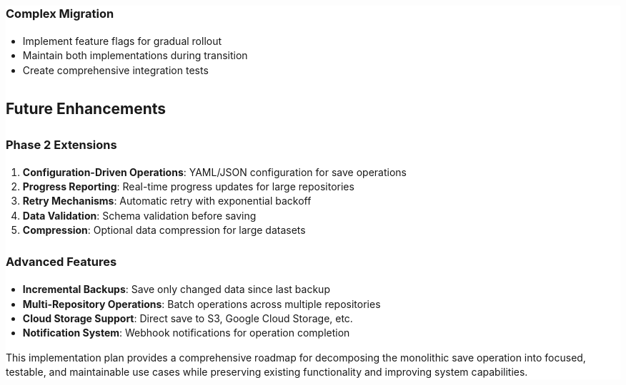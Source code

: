 ### Complex Migration
- Implement feature flags for gradual rollout
- Maintain both implementations during transition
- Create comprehensive integration tests

## Future Enhancements

### Phase 2 Extensions
1. **Configuration-Driven Operations**: YAML/JSON configuration for save operations
2. **Progress Reporting**: Real-time progress updates for large repositories
3. **Retry Mechanisms**: Automatic retry with exponential backoff
4. **Data Validation**: Schema validation before saving
5. **Compression**: Optional data compression for large datasets

### Advanced Features
- **Incremental Backups**: Save only changed data since last backup
- **Multi-Repository Operations**: Batch operations across multiple repositories
- **Cloud Storage Support**: Direct save to S3, Google Cloud Storage, etc.
- **Notification System**: Webhook notifications for operation completion

This implementation plan provides a comprehensive roadmap for decomposing the monolithic save operation into focused, testable, and maintainable use cases while preserving existing functionality and improving system capabilities.